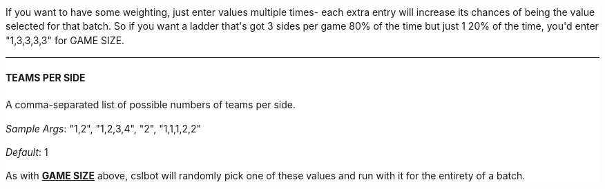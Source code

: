 If you want to have some weighting, just enter values multiple times- each
extra entry will increase its chances of being the value selected for that
batch. So if you want a ladder that's got 3 sides per game 80% of the time but
just 1 20% of the time, you'd enter "1,3,3,3,3" for GAME SIZE.

___

#### TEAMS PER SIDE

A comma-separated list of possible numbers of teams per side.

*Sample Args*: "1,2", "1,2,3,4", "2", "1,1,1,2,2"

*Default*: 1

As with [**GAME SIZE**](#game-size) above, cslbot will randomly pick one of
these values and run with it for the entirety of a batch.
